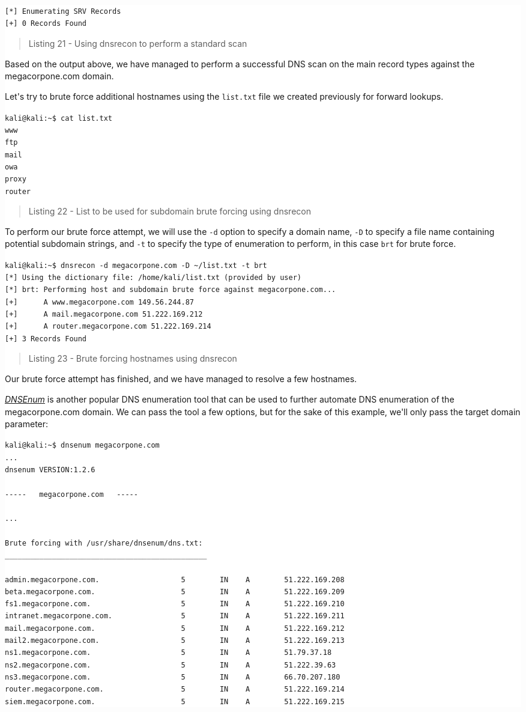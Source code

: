 ```
[*] Enumerating SRV Records
[+] 0 Records Found
```

> Listing 21 - Using dnsrecon to perform a standard scan

Based on the output above, we have managed to perform a successful DNS scan on the main record types against the megacorpone.com domain.

Let's try to brute force additional hostnames using the `list.txt` file we created previously for forward lookups.

```
kali@kali:~$ cat list.txt 
www
ftp
mail
owa
proxy
router
```

> Listing 22 - List to be used for subdomain brute forcing using dnsrecon

To perform our brute force attempt, we will use the `-d` option to specify a domain name, `-D` to specify a file name containing potential subdomain strings, and `-t` to specify the type of enumeration to perform, in this case `brt` for brute force.

```
kali@kali:~$ dnsrecon -d megacorpone.com -D ~/list.txt -t brt
[*] Using the dictionary file: /home/kali/list.txt (provided by user)
[*] brt: Performing host and subdomain brute force against megacorpone.com...
[+] 	 A www.megacorpone.com 149.56.244.87
[+] 	 A mail.megacorpone.com 51.222.169.212
[+] 	 A router.megacorpone.com 51.222.169.214
[+] 3 Records Found
```

> Listing 23 - Brute forcing hostnames using dnsrecon

Our brute force attempt has finished, and we have managed to resolve a few hostnames.

[*DNSEnum*](https://www.kali.org/tools/dnsenum/) is another popular DNS enumeration tool that can be used to further automate DNS enumeration of the megacorpone.com domain. We can pass the tool a few options, but for the sake of this example, we'll only pass the target domain parameter:

```
kali@kali:~$ dnsenum megacorpone.com
...
dnsenum VERSION:1.2.6

-----   megacorpone.com   -----

...

Brute forcing with /usr/share/dnsenum/dns.txt:
_______________________________________________

admin.megacorpone.com.                   5        IN    A        51.222.169.208
beta.megacorpone.com.                    5        IN    A        51.222.169.209
fs1.megacorpone.com.                     5        IN    A        51.222.169.210
intranet.megacorpone.com.                5        IN    A        51.222.169.211
mail.megacorpone.com.                    5        IN    A        51.222.169.212
mail2.megacorpone.com.                   5        IN    A        51.222.169.213
ns1.megacorpone.com.                     5        IN    A        51.79.37.18
ns2.megacorpone.com.                     5        IN    A        51.222.39.63
ns3.megacorpone.com.                     5        IN    A        66.70.207.180
router.megacorpone.com.                  5        IN    A        51.222.169.214
siem.megacorpone.com.                    5        IN    A        51.222.169.215
```